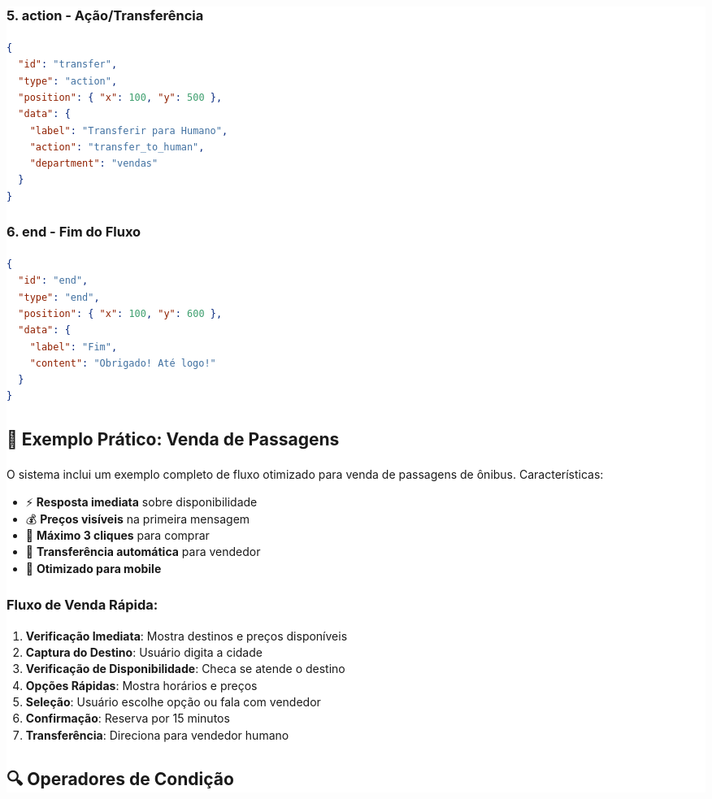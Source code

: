 ```json
```

### 5. **action** - Ação/Transferência
```json
{
  "id": "transfer",
  "type": "action",
  "position": { "x": 100, "y": 500 },
  "data": {
    "label": "Transferir para Humano",
    "action": "transfer_to_human",
    "department": "vendas"
  }
}
```

### 6. **end** - Fim do Fluxo
```json
{
  "id": "end",
  "type": "end",
  "position": { "x": 100, "y": 600 },
  "data": {
    "label": "Fim",
    "content": "Obrigado! Até logo!"
  }
}
```

## 🎯 Exemplo Prático: Venda de Passagens

O sistema inclui um exemplo completo de fluxo otimizado para venda de passagens de ônibus. Características:

- ⚡ **Resposta imediata** sobre disponibilidade
- 💰 **Preços visíveis** na primeira mensagem  
- 🎯 **Máximo 3 cliques** para comprar
- 🤖 **Transferência automática** para vendedor
- 📱 **Otimizado para mobile**

### Fluxo de Venda Rápida:

1. **Verificação Imediata**: Mostra destinos e preços disponíveis
2. **Captura do Destino**: Usuário digita a cidade
3. **Verificação de Disponibilidade**: Checa se atende o destino
4. **Opções Rápidas**: Mostra horários e preços
5. **Seleção**: Usuário escolhe opção ou fala com vendedor
6. **Confirmação**: Reserva por 15 minutos
7. **Transferência**: Direciona para vendedor humano

## 🔍 Operadores de Condição

